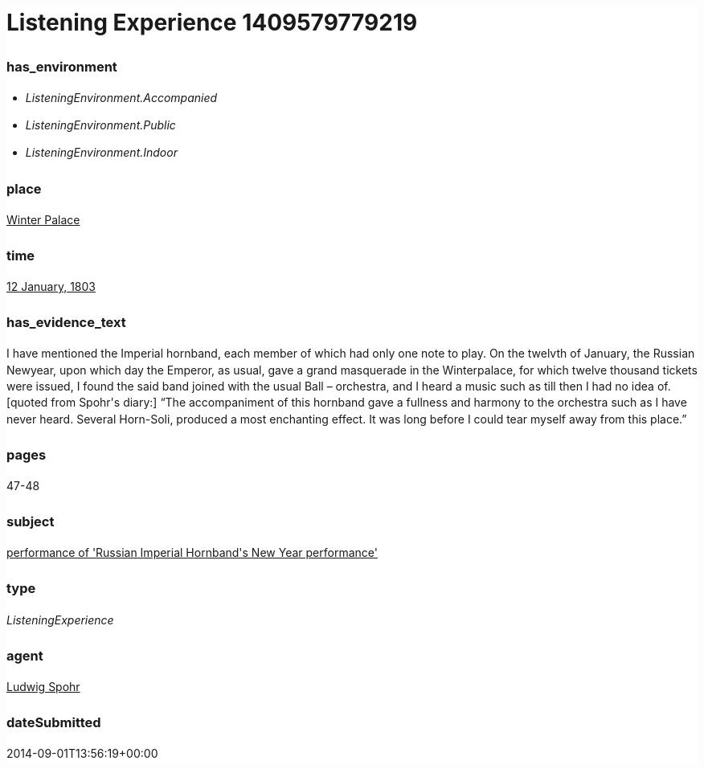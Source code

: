 # Listening Experience 1409579779219

### has_environment

 - *ListeningEnvironment.Accompanied*

 - *ListeningEnvironment.Public*

 - *ListeningEnvironment.Indoor*

### place


[Winter Palace](#Winter-Palace)

### time


[12 January, 1803](#12-January-1803)

### has_evidence_text


I have mentioned the Imperial hornband, each member of which had only one note to play. On the twelvth of January, the Russian Newyear, upon which day the Emperor, as usual, gave a grand masquerade in the Winterpalace, for which twelve thousand tickets were issued, I found the said band joined with the usual Ball – orchestra, and I heard a music such as till then I had no idea of. [quoted from Spohr's diary:] “The accompaniment of this hornband gave a fullness and harmony to the orchestra such as I have never heard. Several Horn-Soli, produced a most enchanting effect. It was long before I could tear myself away from this place.”

### pages


47-48

### subject


[performance of 'Russian Imperial Hornband's New Year performance'](#performance-of-'Russian-Imperial-Hornband's-New-Year-performance')

### type


*ListeningExperience*

### agent


[Ludwig Spohr](#Ludwig-Spohr)

### dateSubmitted


2014-09-01T13:56:19+00:00
